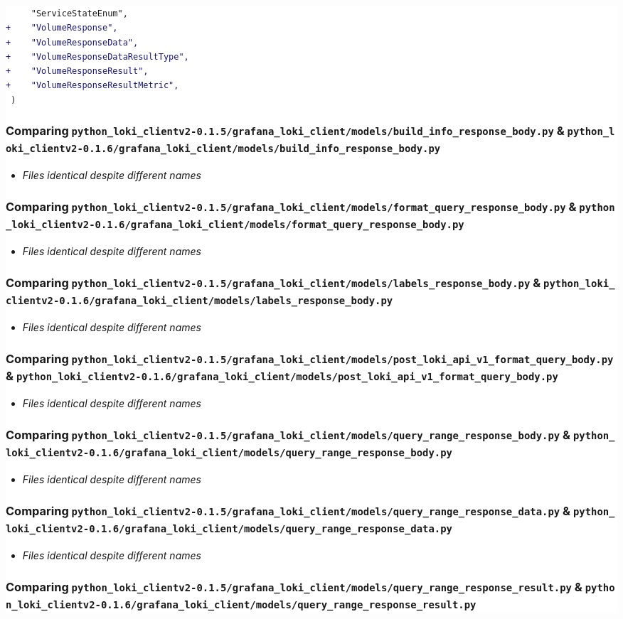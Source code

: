 ```diff
     "ServiceStateEnum",
+    "VolumeResponse",
+    "VolumeResponseData",
+    "VolumeResponseDataResultType",
+    "VolumeResponseResult",
+    "VolumeResponseResultMetric",
 )
```

### Comparing `python_loki_clientv2-0.1.5/grafana_loki_client/models/build_info_response_body.py` & `python_loki_clientv2-0.1.6/grafana_loki_client/models/build_info_response_body.py`

 * *Files identical despite different names*

### Comparing `python_loki_clientv2-0.1.5/grafana_loki_client/models/format_query_response_body.py` & `python_loki_clientv2-0.1.6/grafana_loki_client/models/format_query_response_body.py`

 * *Files identical despite different names*

### Comparing `python_loki_clientv2-0.1.5/grafana_loki_client/models/labels_response_body.py` & `python_loki_clientv2-0.1.6/grafana_loki_client/models/labels_response_body.py`

 * *Files identical despite different names*

### Comparing `python_loki_clientv2-0.1.5/grafana_loki_client/models/post_loki_api_v1_format_query_body.py` & `python_loki_clientv2-0.1.6/grafana_loki_client/models/post_loki_api_v1_format_query_body.py`

 * *Files identical despite different names*

### Comparing `python_loki_clientv2-0.1.5/grafana_loki_client/models/query_range_response_body.py` & `python_loki_clientv2-0.1.6/grafana_loki_client/models/query_range_response_body.py`

 * *Files identical despite different names*

### Comparing `python_loki_clientv2-0.1.5/grafana_loki_client/models/query_range_response_data.py` & `python_loki_clientv2-0.1.6/grafana_loki_client/models/query_range_response_data.py`

 * *Files identical despite different names*

### Comparing `python_loki_clientv2-0.1.5/grafana_loki_client/models/query_range_response_result.py` & `python_loki_clientv2-0.1.6/grafana_loki_client/models/query_range_response_result.py`
